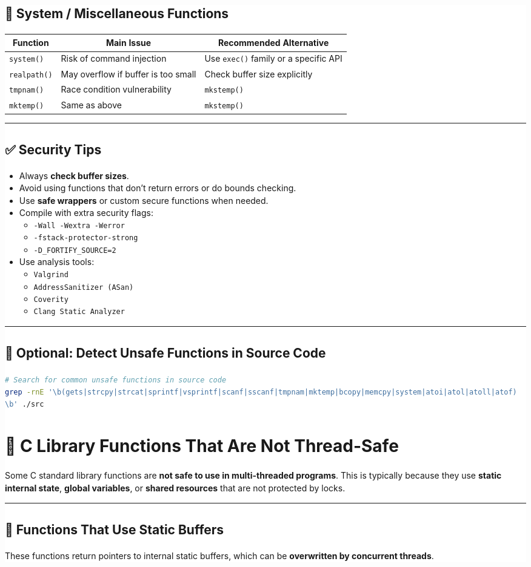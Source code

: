 
## 📌 System / Miscellaneous Functions

| Function      | Main Issue                                | Recommended Alternative              |
|---------------|--------------------------------------------|--------------------------------------|
| `system()`    | Risk of command injection                 | Use `exec()` family or a specific API |
| `realpath()`  | May overflow if buffer is too small       | Check buffer size explicitly         |
| `tmpnam()`    | Race condition vulnerability              | `mkstemp()`                          |
| `mktemp()`    | Same as above                             | `mkstemp()`                          |

---

## ✅ Security Tips

- Always **check buffer sizes**.
- Avoid using functions that don’t return errors or do bounds checking.
- Use **safe wrappers** or custom secure functions when needed.
- Compile with extra security flags:
  - `-Wall -Wextra -Werror`
  - `-fstack-protector-strong`
  - `-D_FORTIFY_SOURCE=2`
- Use analysis tools:
  - `Valgrind`
  - `AddressSanitizer (ASan)`
  - `Coverity`
  - `Clang Static Analyzer`

---

## 🔎 Optional: Detect Unsafe Functions in Source Code

```bash
# Search for common unsafe functions in source code
grep -rnE '\b(gets|strcpy|strcat|sprintf|vsprintf|scanf|sscanf|tmpnam|mktemp|bcopy|memcpy|system|atoi|atol|atoll|atof)\b' ./src
```

# 🧵 C Library Functions That Are Not Thread-Safe

Some C standard library functions are **not safe to use in multi-threaded programs**. This is typically because they use **static internal state**, **global variables**, or **shared resources** that are not protected by locks.

---

## 📌 Functions That Use Static Buffers

These functions return pointers to internal static buffers, which can be **overwritten by concurrent threads**.
